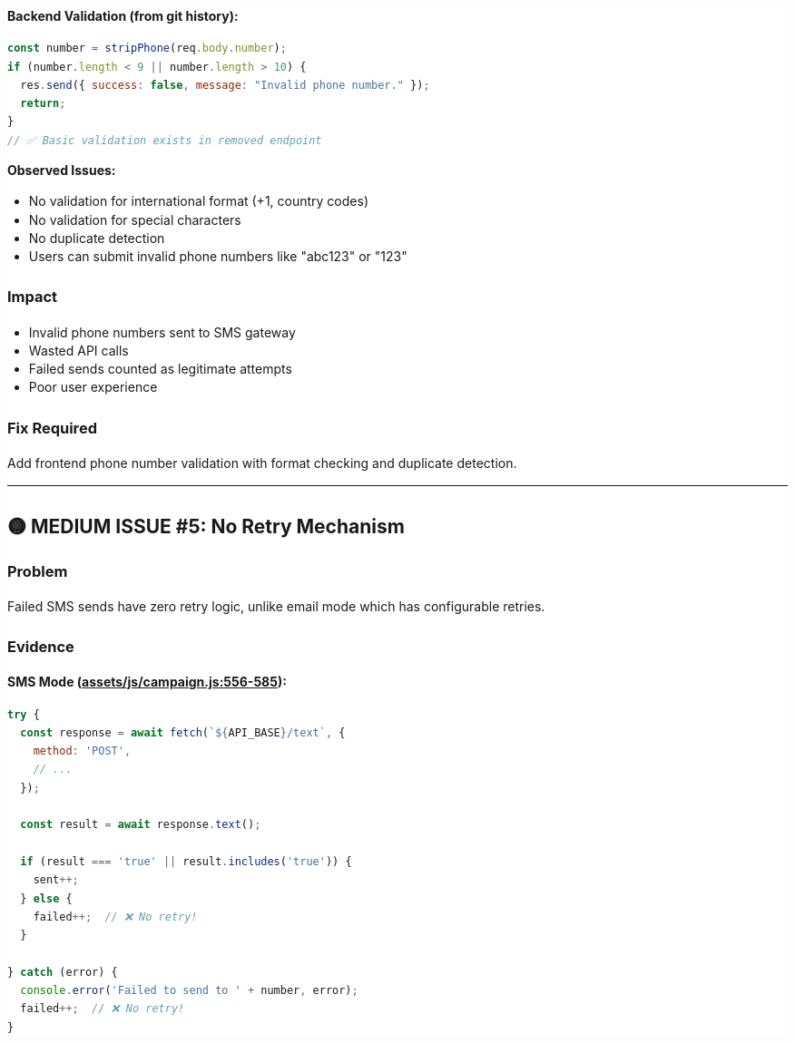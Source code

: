 **Backend Validation (from git history):**
```javascript
const number = stripPhone(req.body.number);
if (number.length < 9 || number.length > 10) {
  res.send({ success: false, message: "Invalid phone number." });
  return;
}
// ✅ Basic validation exists in removed endpoint
```

**Observed Issues:**
- No validation for international format (+1, country codes)
- No validation for special characters
- No duplicate detection
- Users can submit invalid phone numbers like "abc123" or "123"

### Impact
- Invalid phone numbers sent to SMS gateway
- Wasted API calls
- Failed sends counted as legitimate attempts
- Poor user experience

### Fix Required
Add frontend phone number validation with format checking and duplicate detection.

---

## 🟡 MEDIUM ISSUE #5: No Retry Mechanism

### Problem
Failed SMS sends have zero retry logic, unlike email mode which has configurable retries.

### Evidence

**SMS Mode ([assets/js/campaign.js:556-585](assets/js/campaign.js#L556-L585)):**
```javascript
try {
  const response = await fetch(`${API_BASE}/text`, {
    method: 'POST',
    // ...
  });

  const result = await response.text();

  if (result === 'true' || result.includes('true')) {
    sent++;
  } else {
    failed++;  // ❌ No retry!
  }

} catch (error) {
  console.error('Failed to send to ' + number, error);
  failed++;  // ❌ No retry!
}
```
